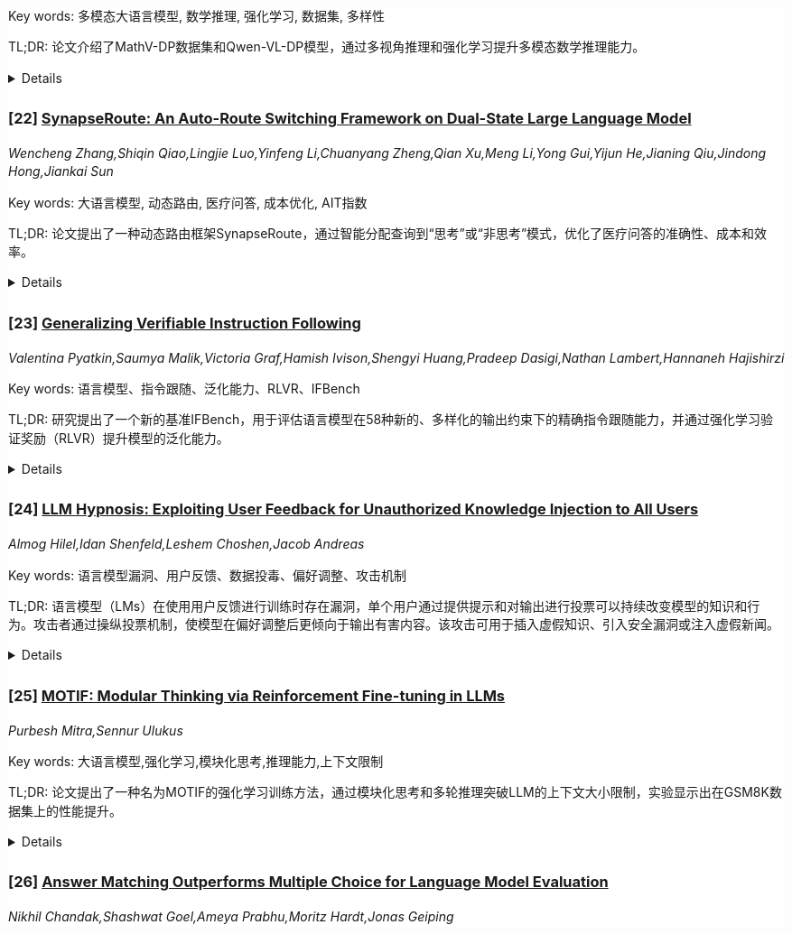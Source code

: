 Key words: 多模态大语言模型, 数学推理, 强化学习, 数据集, 多样性

TL;DR: 论文介绍了MathV-DP数据集和Qwen-VL-DP模型，通过多视角推理和强化学习提升多模态数学推理能力。

<details><summary>Details</summary></details>


### [22] [SynapseRoute: An Auto-Route Switching Framework on Dual-State Large Language Model](https://arxiv.org/abs/2507.02822)
*Wencheng Zhang,Shiqin Qiao,Lingjie Luo,Yinfeng Li,Chuanyang Zheng,Qian Xu,Meng Li,Yong Gui,Yijun He,Jianing Qiu,Jindong Hong,Jiankai Sun*

Key words: 大语言模型, 动态路由, 医疗问答, 成本优化, AIT指数

TL;DR: 论文提出了一种动态路由框架SynapseRoute，通过智能分配查询到“思考”或“非思考”模式，优化了医疗问答的准确性、成本和效率。

<details><summary>Details</summary></details>


### [23] [Generalizing Verifiable Instruction Following](https://arxiv.org/abs/2507.02833)
*Valentina Pyatkin,Saumya Malik,Victoria Graf,Hamish Ivison,Shengyi Huang,Pradeep Dasigi,Nathan Lambert,Hannaneh Hajishirzi*

Key words: 语言模型、指令跟随、泛化能力、RLVR、IFBench

TL;DR: 研究提出了一个新的基准IFBench，用于评估语言模型在58种新的、多样化的输出约束下的精确指令跟随能力，并通过强化学习验证奖励（RLVR）提升模型的泛化能力。

<details><summary>Details</summary></details>


### [24] [LLM Hypnosis: Exploiting User Feedback for Unauthorized Knowledge Injection to All Users](https://arxiv.org/abs/2507.02850)
*Almog Hilel,Idan Shenfeld,Leshem Choshen,Jacob Andreas*

Key words: 语言模型漏洞、用户反馈、数据投毒、偏好调整、攻击机制

TL;DR: 语言模型（LMs）在使用用户反馈进行训练时存在漏洞，单个用户通过提供提示和对输出进行投票可以持续改变模型的知识和行为。攻击者通过操纵投票机制，使模型在偏好调整后更倾向于输出有害内容。该攻击可用于插入虚假知识、引入安全漏洞或注入虚假新闻。

<details><summary>Details</summary></details>


### [25] [MOTIF: Modular Thinking via Reinforcement Fine-tuning in LLMs](https://arxiv.org/abs/2507.02851)
*Purbesh Mitra,Sennur Ulukus*

Key words: 大语言模型,强化学习,模块化思考,推理能力,上下文限制

TL;DR: 论文提出了一种名为MOTIF的强化学习训练方法，通过模块化思考和多轮推理突破LLM的上下文大小限制，实验显示出在GSM8K数据集上的性能提升。

<details><summary>Details</summary></details>


### [26] [Answer Matching Outperforms Multiple Choice for Language Model Evaluation](https://arxiv.org/abs/2507.02856)
*Nikhil Chandak,Shashwat Goel,Ameya Prabhu,Moritz Hardt,Jonas Geiping*
